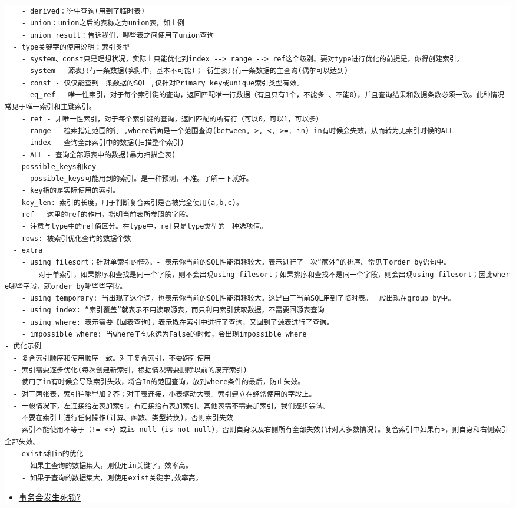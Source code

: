         - derived：衍生查询(用到了临时表)
        - union：union之后的表称之为union表，如上例
        - union result：告诉我们，哪些表之间使用了union查询
      - type关键字的使用说明：索引类型
        - system、const只是理想状况，实际上只能优化到index --> range --> ref这个级别。要对type进行优化的前提是，你得创建索引。
        - system - 源表只有一条数据(实际中，基本不可能)； 衍生表只有一条数据的主查询(偶尔可以达到)
        - const - 仅仅能查到一条数据的SQL ,仅针对Primary key或unique索引类型有效。
        - eq_ref - 唯一性索引，对于每个索引键的查询，返回匹配唯一行数据（有且只有1个，不能多 、不能0），并且查询结果和数据条数必须一致。此种情况常见于唯一索引和主键索引。
        - ref - 非唯一性索引，对于每个索引键的查询，返回匹配的所有行（可以0，可以1，可以多）
        - range - 检索指定范围的行 ,where后面是一个范围查询(between, >, <, >=, in) in有时候会失效，从而转为无索引时候的ALL
        - index - 查询全部索引中的数据(扫描整个索引)
        - ALL - 查询全部源表中的数据(暴力扫描全表)
      - possible_keys和key
        - possible_keys可能用到的索引。是一种预测，不准。了解一下就好。
        - key指的是实际使用的索引。
      - key_len: 索引的长度，用于判断复合索引是否被完全使用(a,b,c)。
      - ref - 这里的ref的作用，指明当前表所参照的字段。
        - 注意与type中的ref值区分。在type中，ref只是type类型的一种选项值。
      - rows: 被索引优化查询的数据个数
      - extra
        - using filesort：针对单索引的情况 - 表示你当前的SQL性能消耗较大。表示进行了一次“额外”的排序。常见于order by语句中。
          - 对于单索引，如果排序和查找是同一个字段，则不会出现using filesort；如果排序和查找不是同一个字段，则会出现using filesort；因此where哪些字段，就order by哪些些字段。
        - using temporary: 当出现了这个词，也表示你当前的SQL性能消耗较大。这是由于当前SQL用到了临时表。一般出现在group by中。
        - using index: “索引覆盖”就表示不用读取源表，而只利用索引获取数据，不需要回源表查询
        - using where: 表示需要【回表查询】，表示既在索引中进行了查询，又回到了源表进行了查询。
        - impossible where: 当where子句永远为False的时候，会出现impossible where
    - 优化示例
      - 复合索引顺序和使用顺序一致。对于复合索引，不要跨列使用
      - 索引需要逐步优化(每次创建新索引，根据情况需要删除以前的废弃索引)
      - 使用了in有时候会导致索引失效，将含In的范围查询，放到where条件的最后，防止失效。
      - 对于两张表，索引往哪里加？答：对于表连接，小表驱动大表。索引建立在经常使用的字段上。
      - 一般情况下，左连接给左表加索引。右连接给右表加索引。其他表需不需要加索引，我们逐步尝试。
      - 不要在索引上进行任何操作(计算、函数、类型转换)，否则索引失效
      - 索引不能使用不等于（!= <>）或is null (is not null)，否则自身以及右侧所有全部失效(针对大多数情况)。复合索引中如果有>，则自身和右侧索引全部失效。
      - exists和in的优化
        - 如果主查询的数据集大，则使用in关键字，效率高。
        - 如果子查询的数据集大，则使用exist关键字,效率高。
- [事务会发生死锁?](https://mp.weixin.qq.com/s/DnCc5NIrMzvJuTF_xN6RYQ)